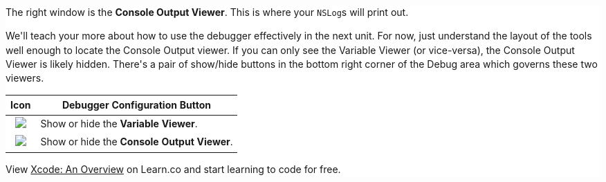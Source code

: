 The right window is the **Console Output Viewer**. This is where your `NSLog`s will print out.

We'll teach your more about how to use the debugger effectively in the next unit. For now, just understand the layout of the tools well enough to locate the Console Output viewer. If you can only see the Variable Viewer (or vice-versa), the Console Output Viewer is likely hidden. There's a pair of show/hide buttons in the bottom right corner of the Debug area which governs these two viewers.

| Icon           | Debugger Configuration Button              |
|:--------------:|--------------------------------------------|
| ![][nav_left]  | Show or hide the **Variable Viewer**.      |
| ![][nav_right] | Show or hide the **Console Output Viewer**.|

[nav_left]: https://ironboard-curriculum-content.s3.amazonaws.com/iOS/intro-to-xcode/xcode_workspace_nav_left.png
[nav_middle]: https://ironboard-curriculum-content.s3.amazonaws.com/iOS/intro-to-xcode/xcode_workspace_nav_middle.png
[nav_right]: https://ironboard-curriculum-content.s3.amazonaws.com/iOS/intro-to-xcode/xcode_workspace_nav_right.png

[nav_project]: http://ironboard-curriculum-content.s3.amazonaws.com/iOS/intro-to-xcode/xcode_project_navigator_table.png
[nav_symbol]: http://ironboard-curriculum-content.s3.amazonaws.com/iOS/intro-to-xcode/xcode_symbol_navigator_table.png
[nav_find]: http://ironboard-curriculum-content.s3.amazonaws.com/iOS/intro-to-xcode/xcode_find_navigator_table.png
[nav_issue]: http://ironboard-curriculum-content.s3.amazonaws.com/iOS/intro-to-xcode/xcode_issue_navigator_table.png
[nav_test]: http://ironboard-curriculum-content.s3.amazonaws.com/iOS/intro-to-xcode/xcode_test_navigator_table.png
[nav_debug]: http://ironboard-curriculum-content.s3.amazonaws.com/iOS/intro-to-xcode/xcode_debug_navigator_table.png
[nav_breakpoint]: http://ironboard-curriculum-content.s3.amazonaws.com/iOS/intro-to-xcode/xcode_breakpoint_navigator_table.png
[nav_report]: http://ironboard-curriculum-content.s3.amazonaws.com/iOS/intro-to-xcode/xcode_report_navigator_table.png

[hide_debug]: https://curriculum-content.s3.amazonaws.com/reading-ios-debugging/toolbar_hideDebugArea.png
[bkpnt_toggle]: https://curriculum-content.s3.amazonaws.com/reading-ios-debugging/toolbar_toggleBreakpoints_on.png
[debug_play]: https://ironboard-curriculum-content.s3.amazonaws.com/iOS/intro-to-xcode/xcode_debug_play.png
[debug_pause]: https://ironboard-curriculum-content.s3.amazonaws.com/iOS/intro-to-xcode/xcode_debug_pause.png
[step_over]: https://ironboard-curriculum-content.s3.amazonaws.com/iOS/intro-to-xcode/xcode_debug_step_over.png
[step_into]: https://ironboard-curriculum-content.s3.amazonaws.com/iOS/intro-to-xcode/xcode_debug_step_into.png
[step_out]: https://ironboard-curriculum-content.s3.amazonaws.com/iOS/intro-to-xcode/xcode_debug_step_out.png
[view_debug]: https://curriculum-content.s3.amazonaws.com/reading-ios-debugging/toolbar_viewDebugger.png
[loc_sim]: https://curriculum-content.s3.amazonaws.com/reading-ios-debugging/toolbar_locationSimulator.png


<p data-visibility='hidden'>View <a href='https://learn.co/lessons/pc-ios-xcode' title='Xcode: An Overview'>Xcode: An Overview</a> on Learn.co and start learning to code for free.</p>

